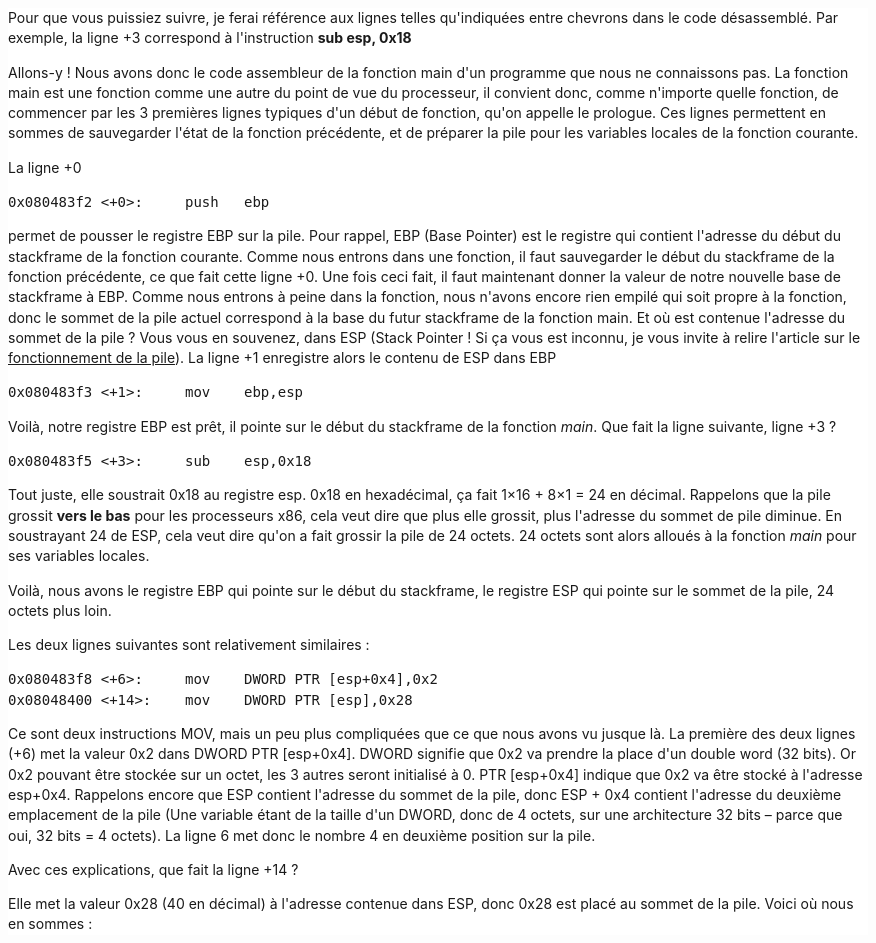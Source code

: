 Pour que vous puissiez suivre, je ferai référence aux lignes telles qu'indiquées entre chevrons dans le code désassemblé. Par exemple, la ligne +3 correspond à l'instruction **sub esp, 0x18**

Allons-y ! Nous avons donc le code assembleur de la fonction main d'un programme que nous ne connaissons pas. La fonction main est une fonction comme une autre du point de vue du processeur, il convient donc, comme n'importe quelle fonction, de commencer par les 3 premières lignes typiques d'un début de fonction, qu'on appelle le prologue. Ces lignes permettent en sommes de sauvegarder l'état de la fonction précédente, et de préparer la pile pour les variables locales de la fonction courante.

La ligne +0

<pre lang="asm">0x080483f2 <+0>:     push   ebp</pre>

permet de pousser le registre EBP sur la pile. Pour rappel, EBP (Base Pointer) est le registre qui contient l'adresse du début du stackframe de la fonction courante. Comme nous entrons dans une fonction, il faut sauvegarder le début du stackframe de la fonction précédente, ce que fait cette ligne +0. Une fois ceci fait, il faut maintenant donner la valeur de notre nouvelle base de stackframe à EBP. Comme nous entrons à peine dans la fonction, nous n'avons encore rien empilé qui soit propre à la fonction, donc le sommet de la pile actuel correspond à la base du futur stackframe de la fonction main. Et où est contenue l'adresse du sommet de la pile ? Vous vous en souvenez, dans ESP (Stack Pointer ! Si ça vous est inconnu, je vous invite à relire l'article sur le [fonctionnement de la pile](http://blog.hackndo.com/fonctionnement-de-la-pile/ "Fonctionnement de la pile")). La ligne +1 enregistre alors le contenu de ESP dans EBP

<pre lang="asm">0x080483f3 <+1>:     mov    ebp,esp</pre>

Voilà, notre registre EBP est prêt, il pointe sur le début du stackframe de la fonction _main_. Que fait la ligne suivante, ligne +3 ?

<pre lang="asm">0x080483f5 <+3>:     sub    esp,0x18</pre>

Tout juste, elle soustrait 0x18 au registre esp. 0x18 en hexadécimal, ça fait 1&#215;16 + 8&#215;1 = 24 en décimal. Rappelons que la pile grossit **vers le bas** pour les processeurs x86, cela veut dire que plus elle grossit, plus l'adresse du sommet de pile diminue. En soustrayant 24 de ESP, cela veut dire qu'on a fait grossir la pile de 24 octets. 24 octets sont alors alloués à la fonction _main_ pour ses variables locales.

Voilà, nous avons le registre EBP qui pointe sur le début du stackframe, le registre ESP qui pointe sur le sommet de la pile, 24 octets plus loin.

Les deux lignes suivantes sont relativement similaires :

<pre lang="asm">0x080483f8 <+6>:     mov    DWORD PTR [esp+0x4],0x2
0x08048400 <+14>:    mov    DWORD PTR [esp],0x28</pre>

Ce sont deux instructions MOV, mais un peu plus compliquées que ce que nous avons vu jusque là. La première des deux lignes (+6) met la valeur 0x2 dans DWORD PTR [esp+0x4]. DWORD signifie que 0x2 va prendre la place d'un double word (32 bits). Or 0x2 pouvant être stockée sur un octet, les 3 autres seront initialisé à 0. PTR [esp+0x4] indique que 0x2 va être stocké à l'adresse esp+0x4. Rappelons encore que ESP contient l'adresse du sommet de la pile, donc ESP + 0x4 contient l'adresse du deuxième emplacement de la pile (Une variable étant de la taille d'un DWORD, donc de 4 octets, sur une architecture 32 bits &#8211; parce que oui, 32 bits = 4 octets). La ligne 6 met donc le nombre 4 en deuxième position sur la pile.

Avec ces explications, que fait la ligne +14 ?

Elle met la valeur 0x28 (40 en décimal) à l'adresse contenue dans ESP, donc 0x28 est placé au sommet de la pile. Voici où nous en sommes :
